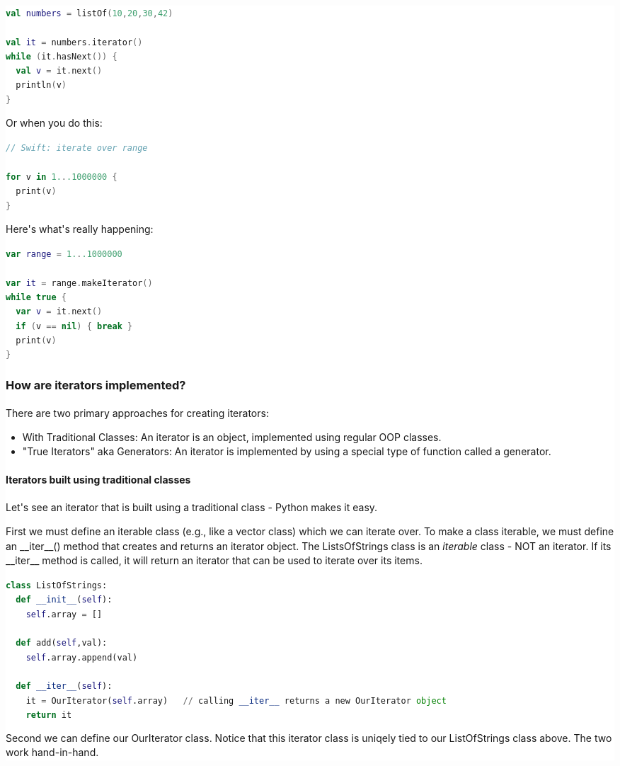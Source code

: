 ```kotlin
val numbers = listOf(10,20,30,42)

val it = numbers.iterator()
while (it.hasNext()) {
  val v = it.next()
  println(v)
}
```

Or when you do this:

```swift
// Swift: iterate over range

for v in 1...1000000 {
  print(v)
}
```

Here's what's really happening:

```swift
var range = 1...1000000

var it = range.makeIterator()
while true {
  var v = it.next()
  if (v == nil) { break }
  print(v)
}
```
### How are iterators implemented?

There are two primary approaches for creating iterators:

- With Traditional Classes: An iterator is an object, implemented using regular OOP classes.
- "True Iterators" aka Generators: An iterator is implemented by using a special type of function called a generator.

#### Iterators built using traditional classes

Let's see an iterator that is built using a traditional class - Python makes it easy.

First we must define an iterable class (e.g., like a vector class) which we can iterate over. To make a class iterable, we must define an \_\_iter\_\_() method that creates and returns an iterator object. The ListsOfStrings class is an _iterable_ class - NOT an iterator.  If its \_\_iter\_\_ method is called, it will return an iterator that can be used to iterate over its items.

```python
class ListOfStrings:
  def __init__(self):
    self.array = []

  def add(self,val):
    self.array.append(val)

  def __iter__(self):
    it = OurIterator(self.array)   // calling __iter__ returns a new OurIterator object
    return it
```
Second we can define our OurIterator class. Notice that this iterator class is uniqely tied to our ListOfStrings class above. The two work hand-in-hand.
